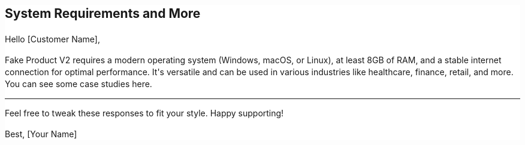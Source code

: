 ## System Requirements and More
Hello [Customer Name],

Fake Product V2 requires a modern operating system (Windows, macOS, or Linux), at least 8GB of RAM, and a stable internet connection for optimal performance. It's versatile and can be used in various industries like healthcare, finance, retail, and more. You can see some case studies here.

---
Feel free to tweak these responses to fit your style. Happy supporting!

Best, [Your Name]